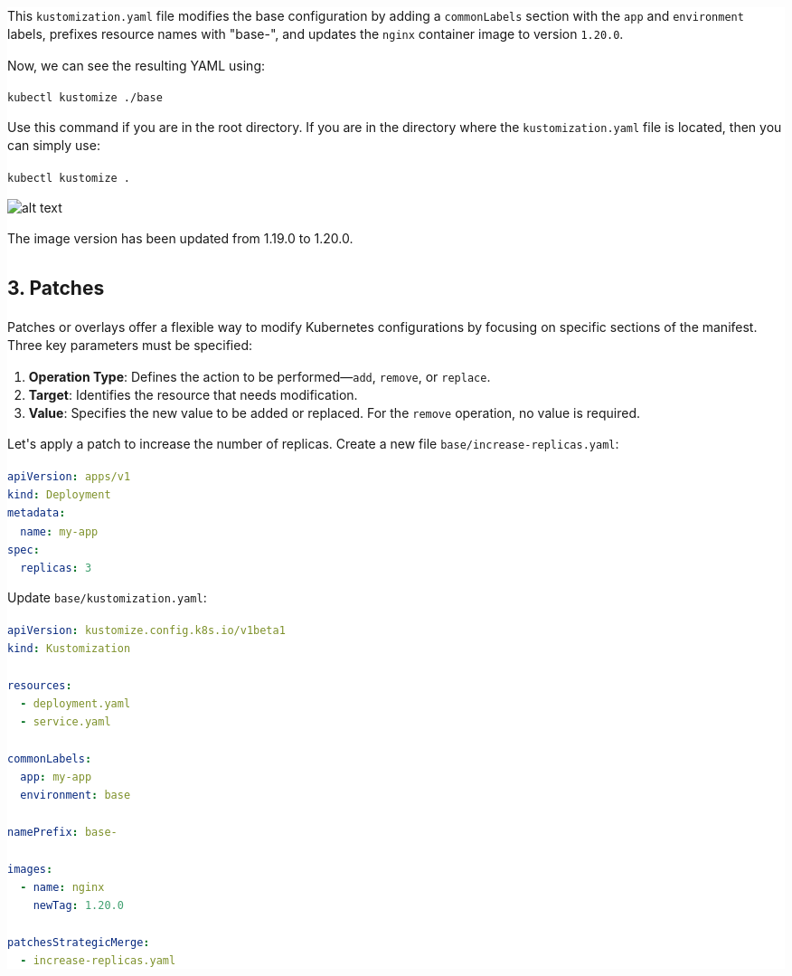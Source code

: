 This `kustomization.yaml` file modifies the base configuration by adding a `commonLabels` section with the `app` and `environment` labels, prefixes resource names with "base-", and updates the `nginx` container image to version `1.20.0`.

Now, we can see the resulting YAML using:

```bash
kubectl kustomize ./base
```

Use this command if you are in the root directory. If you are in the directory where the `kustomization.yaml` file is located, then you can simply use:

```bash
kubectl kustomize .
```

![alt text](https://raw.githubusercontent.com/AhnafNabil/poridhi.io.intern/main/Kustomize/Lab%2002/images/image-4.png)

The image version has been updated from 1.19.0 to 1.20.0.

## 3. Patches

Patches or overlays offer a flexible way to modify Kubernetes configurations by focusing on specific sections of the manifest. Three key parameters must be specified:

1. **Operation Type**: Defines the action to be performed—`add`, `remove`, or `replace`.
2. **Target**: Identifies the resource that needs modification.
3. **Value**: Specifies the new value to be added or replaced. For the `remove` operation, no value is required.

Let's apply a patch to increase the number of replicas. Create a new file `base/increase-replicas.yaml`:

```yaml
apiVersion: apps/v1
kind: Deployment
metadata:
  name: my-app
spec:
  replicas: 3
```

Update `base/kustomization.yaml`:

```yaml
apiVersion: kustomize.config.k8s.io/v1beta1
kind: Kustomization

resources:
  - deployment.yaml
  - service.yaml

commonLabels:
  app: my-app
  environment: base

namePrefix: base-

images:
  - name: nginx
    newTag: 1.20.0

patchesStrategicMerge:
  - increase-replicas.yaml
```
